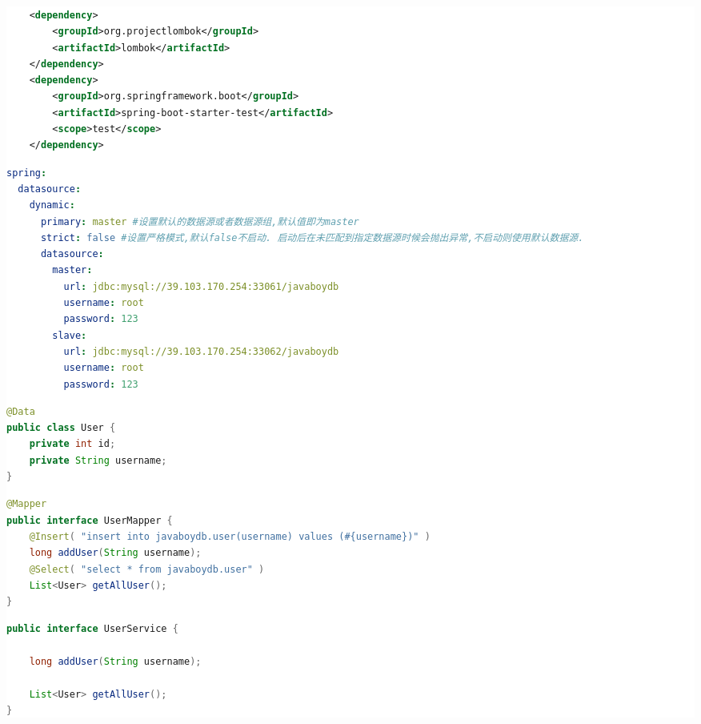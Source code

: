 ```xml
    <dependency>
        <groupId>org.projectlombok</groupId>
        <artifactId>lombok</artifactId>
    </dependency>
    <dependency>
        <groupId>org.springframework.boot</groupId>
        <artifactId>spring-boot-starter-test</artifactId>
        <scope>test</scope>
    </dependency>
```
```yml
spring:
  datasource:
    dynamic:
      primary: master #设置默认的数据源或者数据源组,默认值即为master
      strict: false #设置严格模式,默认false不启动. 启动后在未匹配到指定数据源时候会抛出异常,不启动则使用默认数据源.
      datasource:
        master:
          url: jdbc:mysql://39.103.170.254:33061/javaboydb
          username: root
          password: 123
        slave:
          url: jdbc:mysql://39.103.170.254:33062/javaboydb
          username: root
          password: 123
```


```java
@Data
public class User {
    private int id;
    private String username;
}
```



```java
@Mapper
public interface UserMapper {
    @Insert( "insert into javaboydb.user(username) values (#{username})" )
    long addUser(String username);
    @Select( "select * from javaboydb.user" )
    List<User> getAllUser();
}
```



```java
public interface UserService {

    long addUser(String username);

    List<User> getAllUser();
}
```
